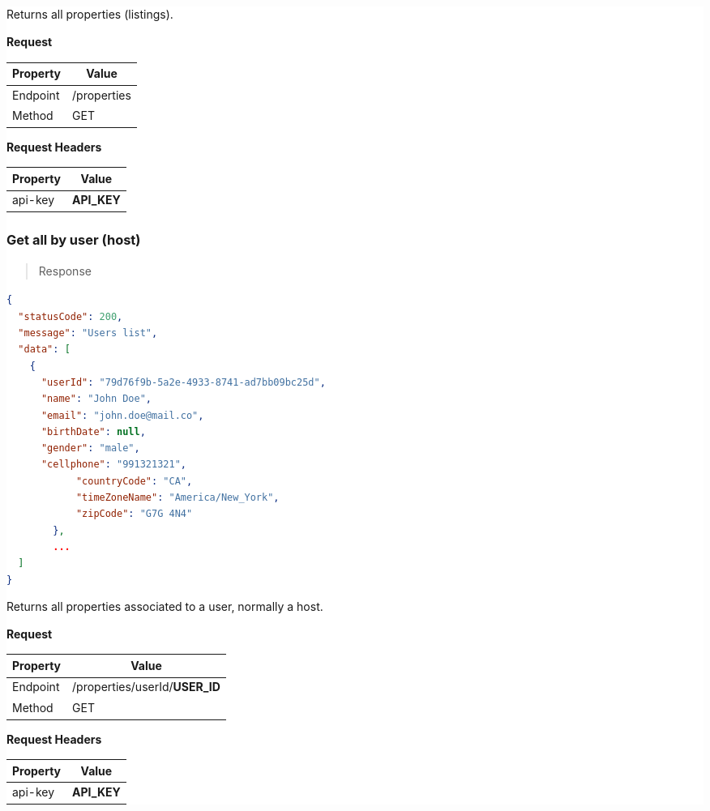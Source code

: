 Returns all properties (listings).

**Request**

Property | Value
-------- | -------
Endpoint | /properties
Method   | GET

**Request Headers**

Property    | Value
----------- | -------
api-key | **API_KEY**





### Get all by user (host)

> Response

```json
{
  "statusCode": 200,
  "message": "Users list",
  "data": [
    {
      "userId": "79d76f9b-5a2e-4933-8741-ad7bb09bc25d",
      "name": "John Doe",
      "email": "john.doe@mail.co",
      "birthDate": null,
      "gender": "male",
      "cellphone": "991321321",
			"countryCode": "CA",
			"timeZoneName": "America/New_York",
			"zipCode": "G7G 4N4"
		},
		...
  ]
}
```

Returns all properties associated to a user, normally a host.

**Request**

Property | Value
-------- | -------
Endpoint | /properties/userId/**USER_ID**
Method   | GET

**Request Headers**

Property    | Value
----------- | -------
api-key | **API_KEY**
